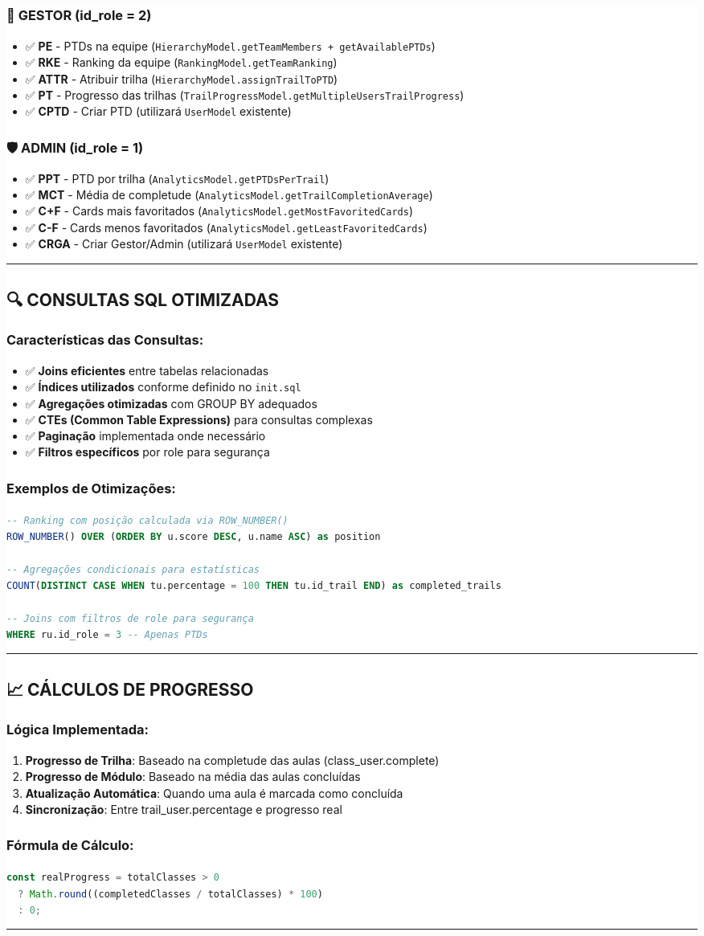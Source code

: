 ### 👔 **GESTOR (id_role = 2)**
- ✅ **PE** - PTDs na equipe (`HierarchyModel.getTeamMembers + getAvailablePTDs`)
- ✅ **RKE** - Ranking da equipe (`RankingModel.getTeamRanking`)
- ✅ **ATTR** - Atribuir trilha (`HierarchyModel.assignTrailToPTD`)
- ✅ **PT** - Progresso das trilhas (`TrailProgressModel.getMultipleUsersTrailProgress`)
- ✅ **CPTD** - Criar PTD (utilizará `UserModel` existente)

### 🛡️ **ADMIN (id_role = 1)**
- ✅ **PPT** - PTD por trilha (`AnalyticsModel.getPTDsPerTrail`)
- ✅ **MCT** - Média de completude (`AnalyticsModel.getTrailCompletionAverage`)
- ✅ **C+F** - Cards mais favoritados (`AnalyticsModel.getMostFavoritedCards`)
- ✅ **C-F** - Cards menos favoritados (`AnalyticsModel.getLeastFavoritedCards`)
- ✅ **CRGA** - Criar Gestor/Admin (utilizará `UserModel` existente)

---

## 🔍 CONSULTAS SQL OTIMIZADAS

### Características das Consultas:
- ✅ **Joins eficientes** entre tabelas relacionadas
- ✅ **Índices utilizados** conforme definido no `init.sql`
- ✅ **Agregações otimizadas** com GROUP BY adequados
- ✅ **CTEs (Common Table Expressions)** para consultas complexas
- ✅ **Paginação** implementada onde necessário
- ✅ **Filtros específicos** por role para segurança

### Exemplos de Otimizações:
```sql
-- Ranking com posição calculada via ROW_NUMBER()
ROW_NUMBER() OVER (ORDER BY u.score DESC, u.name ASC) as position

-- Agregações condicionais para estatísticas
COUNT(DISTINCT CASE WHEN tu.percentage = 100 THEN tu.id_trail END) as completed_trails

-- Joins com filtros de role para segurança
WHERE ru.id_role = 3 -- Apenas PTDs
```

---

## 📈 CÁLCULOS DE PROGRESSO

### Lógica Implementada:
1. **Progresso de Trilha**: Baseado na completude das aulas (class_user.complete)
2. **Progresso de Módulo**: Baseado na média das aulas concluídas
3. **Atualização Automática**: Quando uma aula é marcada como concluída
4. **Sincronização**: Entre trail_user.percentage e progresso real

### Fórmula de Cálculo:
```javascript
const realProgress = totalClasses > 0 
  ? Math.round((completedClasses / totalClasses) * 100)
  : 0;
```

---